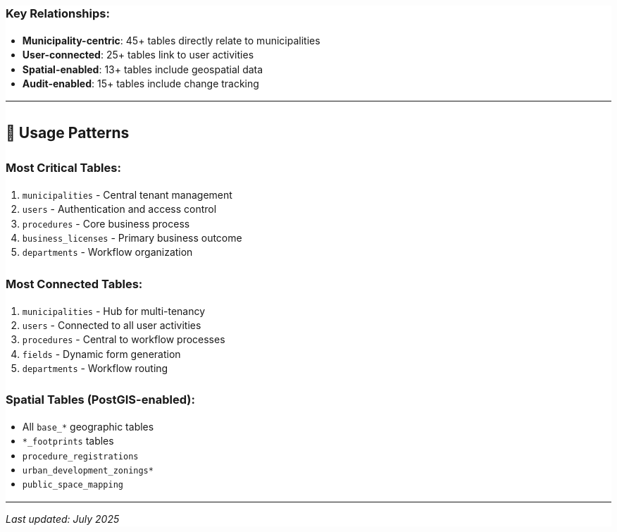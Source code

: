 ### Key Relationships:

- **Municipality-centric**: 45+ tables directly relate to municipalities
- **User-connected**: 25+ tables link to user activities
- **Spatial-enabled**: 13+ tables include geospatial data
- **Audit-enabled**: 15+ tables include change tracking

---

## 🎯 Usage Patterns

### **Most Critical Tables**:

1. `municipalities` - Central tenant management
2. `users` - Authentication and access control
3. `procedures` - Core business process
4. `business_licenses` - Primary business outcome
5. `departments` - Workflow organization

### **Most Connected Tables**:

1. `municipalities` - Hub for multi-tenancy
2. `users` - Connected to all user activities
3. `procedures` - Central to workflow processes
4. `fields` - Dynamic form generation
5. `departments` - Workflow routing

### **Spatial Tables** (PostGIS-enabled):

- All `base_*` geographic tables
- `*_footprints` tables
- `procedure_registrations`
- `urban_development_zonings*`
- `public_space_mapping`

---

_Last updated: July 2025_

